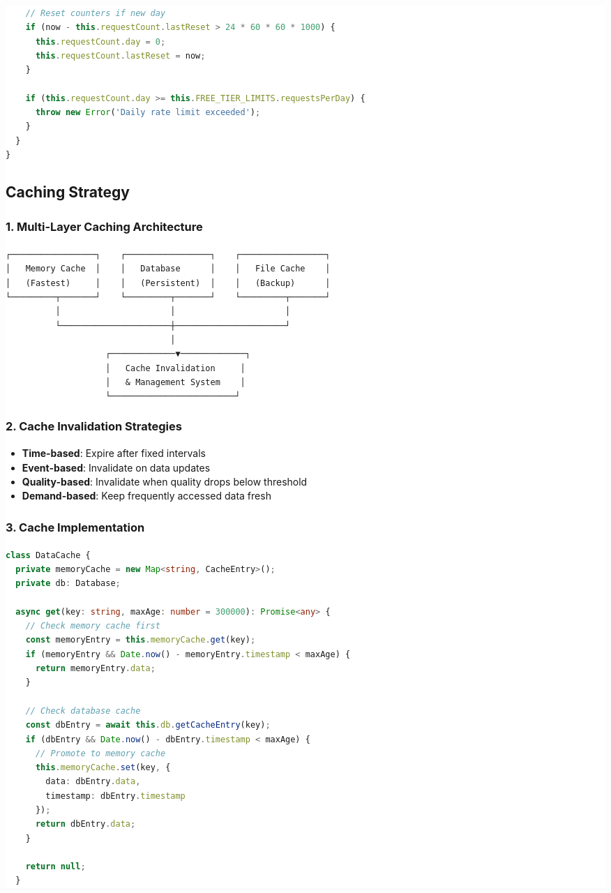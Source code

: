```typescript
    // Reset counters if new day
    if (now - this.requestCount.lastReset > 24 * 60 * 60 * 1000) {
      this.requestCount.day = 0;
      this.requestCount.lastReset = now;
    }
    
    if (this.requestCount.day >= this.FREE_TIER_LIMITS.requestsPerDay) {
      throw new Error('Daily rate limit exceeded');
    }
  }
}
```

## Caching Strategy

### 1. Multi-Layer Caching Architecture
```
┌─────────────────┐    ┌─────────────────┐    ┌─────────────────┐
│   Memory Cache  │    │   Database      │    │   File Cache    │
│   (Fastest)     │    │   (Persistent)  │    │   (Backup)      │
└─────────┬───────┘    └─────────┬───────┘    └─────────┬───────┘
          │                      │                      │
          └──────────────────────┼──────────────────────┘
                                 │
                    ┌─────────────▼─────────────┐
                    │   Cache Invalidation     │
                    │   & Management System    │
                    └─────────────────────────┘
```

### 2. Cache Invalidation Strategies
- **Time-based**: Expire after fixed intervals
- **Event-based**: Invalidate on data updates
- **Quality-based**: Invalidate when quality drops below threshold
- **Demand-based**: Keep frequently accessed data fresh

### 3. Cache Implementation
```typescript
class DataCache {
  private memoryCache = new Map<string, CacheEntry>();
  private db: Database;
  
  async get(key: string, maxAge: number = 300000): Promise<any> {
    // Check memory cache first
    const memoryEntry = this.memoryCache.get(key);
    if (memoryEntry && Date.now() - memoryEntry.timestamp < maxAge) {
      return memoryEntry.data;
    }
    
    // Check database cache
    const dbEntry = await this.db.getCacheEntry(key);
    if (dbEntry && Date.now() - dbEntry.timestamp < maxAge) {
      // Promote to memory cache
      this.memoryCache.set(key, {
        data: dbEntry.data,
        timestamp: dbEntry.timestamp
      });
      return dbEntry.data;
    }
    
    return null;
  }
```